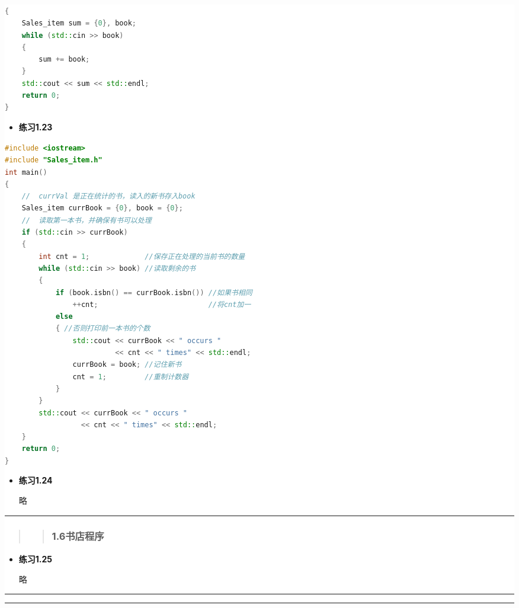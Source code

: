 ```C++
{
    Sales_item sum = {0}, book;
    while (std::cin >> book)
    {
        sum += book;
    }
    std::cout << sum << std::endl;
    return 0;
}
```
* __练习1.23__
```C++
#include <iostream>
#include "Sales_item.h"
int main()
{
    //  currVal 是正在统计的书，读入的新书存入book
    Sales_item currBook = {0}, book = {0};
    //  读取第一本书，并确保有书可以处理
    if (std::cin >> currBook)
    {
        int cnt = 1;             //保存正在处理的当前书的数量
        while (std::cin >> book) //读取剩余的书
        {
            if (book.isbn() == currBook.isbn()) //如果书相同
                ++cnt;                          //将cnt加一
            else
            { //否则打印前一本书的个数
                std::cout << currBook << " occurs "
                          << cnt << " times" << std::endl;
                currBook = book; //记住新书
                cnt = 1;         //重制计数器
            }
        }
        std::cout << currBook << " occurs "
                  << cnt << " times" << std::endl;
    }
    return 0;
}
```
* __练习1.24__

    略

***

>> ### 1.6书店程序
* __练习1.25__

    略

***
***

